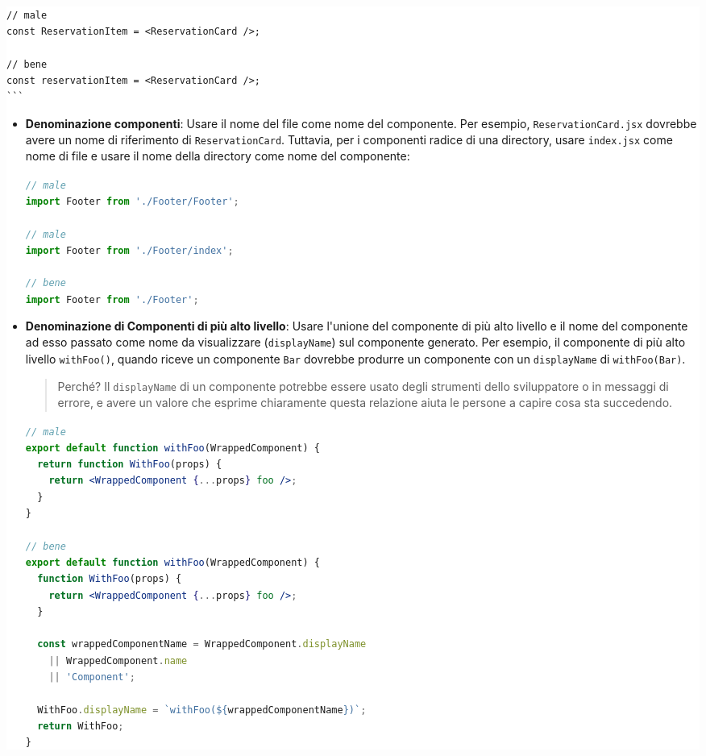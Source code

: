     // male
    const ReservationItem = <ReservationCard />;

    // bene
    const reservationItem = <ReservationCard />;
    ```

  - **Denominazione componenti**: Usare il nome del file come nome del componente. Per esempio, `ReservationCard.jsx` dovrebbe avere un nome di riferimento di `ReservationCard`. Tuttavia, per i componenti radice di una directory, usare `index.jsx` come nome di file e usare il nome della directory come nome del componente:

    ```jsx
    // male
    import Footer from './Footer/Footer';

    // male
    import Footer from './Footer/index';

    // bene
    import Footer from './Footer';
    ```

  - **Denominazione di Componenti di più alto livello**: Usare l'unione del componente di più alto livello e il nome del componente ad esso passato come nome da visualizzare (`displayName`) sul componente generato. Per esempio, il componente di più alto livello `withFoo()`, quando riceve un componente `Bar` dovrebbe produrre un componente con  un `displayName` di `withFoo(Bar)`.

    > Perché? Il  `displayName` di un componente potrebbe essere usato degli strumenti dello sviluppatore o in messaggi di errore, e avere un valore che esprime chiaramente questa relazione aiuta le persone a capire cosa sta succedendo.

    ```jsx
    // male
    export default function withFoo(WrappedComponent) {
      return function WithFoo(props) {
        return <WrappedComponent {...props} foo />;
      }
    }

    // bene
    export default function withFoo(WrappedComponent) {
      function WithFoo(props) {
        return <WrappedComponent {...props} foo />;
      }

      const wrappedComponentName = WrappedComponent.displayName
        || WrappedComponent.name
        || 'Component';

      WithFoo.displayName = `withFoo(${wrappedComponentName})`;
      return WithFoo;
    }
    ```
